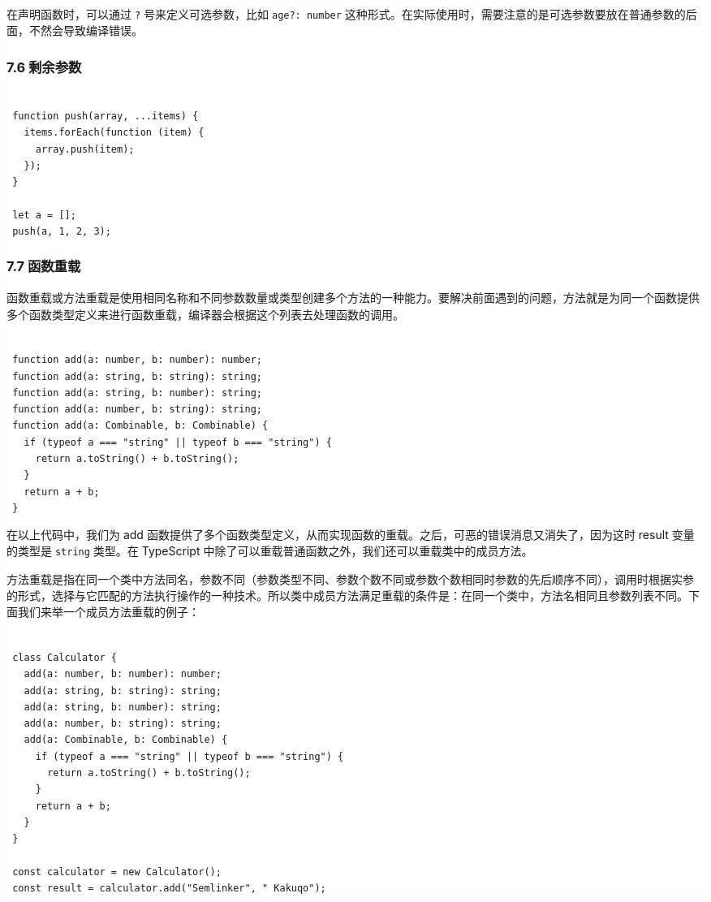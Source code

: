 在声明函数时，可以通过 `?` 号来定义可选参数，比如 `age?: number` 这种形式。在实际使用时，需要注意的是可选参数要放在普通参数的后面，不然会导致编译错误。

### **7.6 剩余参数**

```text
 ​
 function push(array, ...items) {
   items.forEach(function (item) {
     array.push(item);
   });
 }
 ​
 let a = [];
 push(a, 1, 2, 3);
```

### **7.7 函数重载**

函数重载或方法重载是使用相同名称和不同参数数量或类型创建多个方法的一种能力。要解决前面遇到的问题，方法就是为同一个函数提供多个函数类型定义来进行函数重载，编译器会根据这个列表去处理函数的调用。

```text
 ​
 function add(a: number, b: number): number;
 function add(a: string, b: string): string;
 function add(a: string, b: number): string;
 function add(a: number, b: string): string;
 function add(a: Combinable, b: Combinable) {
   if (typeof a === "string" || typeof b === "string") {
     return a.toString() + b.toString();
   }
   return a + b;
 }
```

在以上代码中，我们为 add 函数提供了多个函数类型定义，从而实现函数的重载。之后，可恶的错误消息又消失了，因为这时 result 变量的类型是 `string` 类型。在 TypeScript 中除了可以重载普通函数之外，我们还可以重载类中的成员方法。

方法重载是指在同一个类中方法同名，参数不同（参数类型不同、参数个数不同或参数个数相同时参数的先后顺序不同），调用时根据实参的形式，选择与它匹配的方法执行操作的一种技术。所以类中成员方法满足重载的条件是：在同一个类中，方法名相同且参数列表不同。下面我们来举一个成员方法重载的例子：

```text
 ​
 class Calculator {
   add(a: number, b: number): number;
   add(a: string, b: string): string;
   add(a: string, b: number): string;
   add(a: number, b: string): string;
   add(a: Combinable, b: Combinable) {
     if (typeof a === "string" || typeof b === "string") {
       return a.toString() + b.toString();
     }
     return a + b;
   }
 }
 ​
 const calculator = new Calculator();
 const result = calculator.add("Semlinker", " Kakuqo");
```
